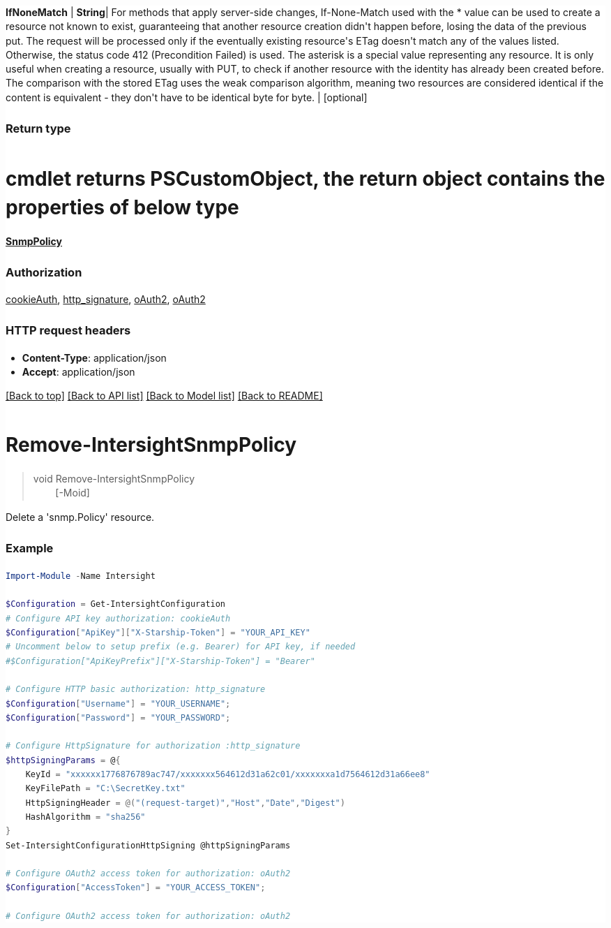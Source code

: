  **IfNoneMatch** | **String**| For methods that apply server-side changes, If-None-Match used with the * value can be used to create a resource not known to exist, guaranteeing that another resource creation didn&#39;t happen before, losing the data of the previous put. The request will be processed only if the eventually existing resource&#39;s ETag doesn&#39;t match any of the values listed. Otherwise, the status code 412 (Precondition Failed) is used. The asterisk is a special value representing any resource. It is only useful when creating a resource, usually with PUT, to check if another resource with the identity has already been created before. The comparison with the stored ETag uses the weak comparison algorithm, meaning two resources are considered identical if the content is equivalent - they don&#39;t have to be identical byte for byte. | [optional] 

### Return type
# cmdlet returns PSCustomObject, the return object contains the properties of below type
[**SnmpPolicy**](SnmpPolicy.md)

### Authorization

[cookieAuth](../README.md#cookieAuth), [http_signature](../README.md#http_signature), [oAuth2](../README.md#oAuth2), [oAuth2](../README.md#oAuth2)

### HTTP request headers

 - **Content-Type**: application/json
 - **Accept**: application/json

[[Back to top]](#) [[Back to API list]](../README.md#documentation-for-api-endpoints) [[Back to Model list]](../README.md#documentation-for-models) [[Back to README]](../README.md)

<a name="Remove-IntersightSnmpPolicy"></a>
# **Remove-IntersightSnmpPolicy**
> void Remove-IntersightSnmpPolicy<br>
> &nbsp;&nbsp;&nbsp;&nbsp;&nbsp;&nbsp;&nbsp;&nbsp;[-Moid] <String><br>

Delete a 'snmp.Policy' resource.

### Example
```powershell
Import-Module -Name Intersight

$Configuration = Get-IntersightConfiguration
# Configure API key authorization: cookieAuth
$Configuration["ApiKey"]["X-Starship-Token"] = "YOUR_API_KEY"
# Uncomment below to setup prefix (e.g. Bearer) for API key, if needed
#$Configuration["ApiKeyPrefix"]["X-Starship-Token"] = "Bearer"

# Configure HTTP basic authorization: http_signature
$Configuration["Username"] = "YOUR_USERNAME";
$Configuration["Password"] = "YOUR_PASSWORD";

# Configure HttpSignature for authorization :http_signature
$httpSigningParams = @{
    KeyId = "xxxxxx1776876789ac747/xxxxxxx564612d31a62c01/xxxxxxxa1d7564612d31a66ee8"
    KeyFilePath = "C:\SecretKey.txt"
    HttpSigningHeader = @("(request-target)","Host","Date","Digest")
    HashAlgorithm = "sha256"
}
Set-IntersightConfigurationHttpSigning @httpSigningParams

# Configure OAuth2 access token for authorization: oAuth2
$Configuration["AccessToken"] = "YOUR_ACCESS_TOKEN";

# Configure OAuth2 access token for authorization: oAuth2
```